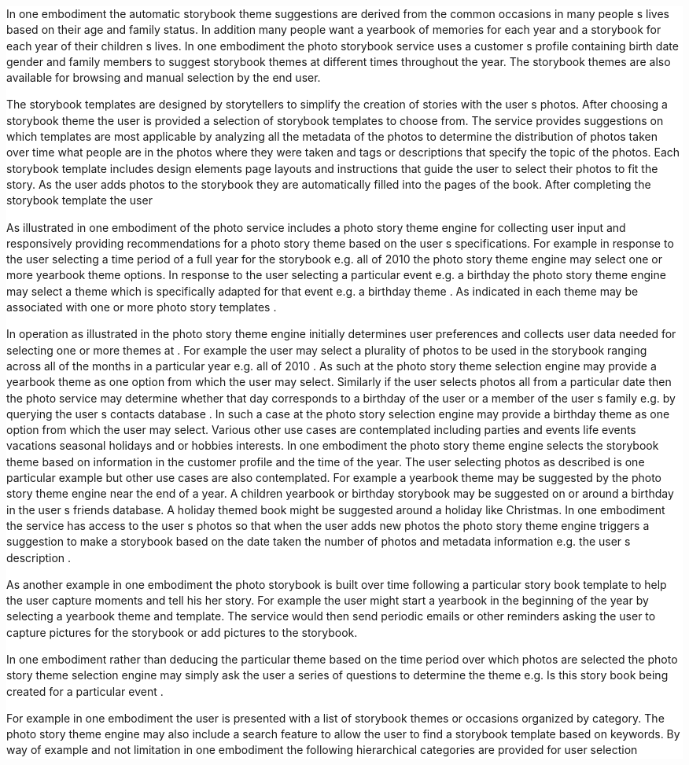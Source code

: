 In one embodiment the automatic storybook theme suggestions are derived from the common occasions in many people s lives based on their age and family status. In addition many people want a yearbook of memories for each year and a storybook for each year of their children s lives. In one embodiment the photo storybook service uses a customer s profile containing birth date gender and family members to suggest storybook themes at different times throughout the year. The storybook themes are also available for browsing and manual selection by the end user.

The storybook templates are designed by storytellers to simplify the creation of stories with the user s photos. After choosing a storybook theme the user is provided a selection of storybook templates to choose from. The service provides suggestions on which templates are most applicable by analyzing all the metadata of the photos to determine the distribution of photos taken over time what people are in the photos where they were taken and tags or descriptions that specify the topic of the photos. Each storybook template includes design elements page layouts and instructions that guide the user to select their photos to fit the story. As the user adds photos to the storybook they are automatically filled into the pages of the book. After completing the storybook template the user

As illustrated in one embodiment of the photo service includes a photo story theme engine for collecting user input and responsively providing recommendations for a photo story theme based on the user s specifications. For example in response to the user selecting a time period of a full year for the storybook e.g. all of 2010 the photo story theme engine may select one or more yearbook theme options. In response to the user selecting a particular event e.g. a birthday the photo story theme engine may select a theme which is specifically adapted for that event e.g. a birthday theme . As indicated in each theme may be associated with one or more photo story templates .

In operation as illustrated in the photo story theme engine initially determines user preferences and collects user data needed for selecting one or more themes at . For example the user may select a plurality of photos to be used in the storybook ranging across all of the months in a particular year e.g. all of 2010 . As such at the photo story theme selection engine may provide a yearbook theme as one option from which the user may select. Similarly if the user selects photos all from a particular date then the photo service may determine whether that day corresponds to a birthday of the user or a member of the user s family e.g. by querying the user s contacts database . In such a case at the photo story selection engine may provide a birthday theme as one option from which the user may select. Various other use cases are contemplated including parties and events life events vacations seasonal holidays and or hobbies interests. In one embodiment the photo story theme engine selects the storybook theme based on information in the customer profile and the time of the year. The user selecting photos as described is one particular example but other use cases are also contemplated. For example a yearbook theme may be suggested by the photo story theme engine near the end of a year. A children yearbook or birthday storybook may be suggested on or around a birthday in the user s friends database. A holiday themed book might be suggested around a holiday like Christmas. In one embodiment the service has access to the user s photos so that when the user adds new photos the photo story theme engine triggers a suggestion to make a storybook based on the date taken the number of photos and metadata information e.g. the user s description .

As another example in one embodiment the photo storybook is built over time following a particular story book template to help the user capture moments and tell his her story. For example the user might start a yearbook in the beginning of the year by selecting a yearbook theme and template. The service would then send periodic emails or other reminders asking the user to capture pictures for the storybook or add pictures to the storybook.

In one embodiment rather than deducing the particular theme based on the time period over which photos are selected the photo story theme selection engine may simply ask the user a series of questions to determine the theme e.g. Is this story book being created for a particular event .

For example in one embodiment the user is presented with a list of storybook themes or occasions organized by category. The photo story theme engine may also include a search feature to allow the user to find a storybook template based on keywords. By way of example and not limitation in one embodiment the following hierarchical categories are provided for user selection 
